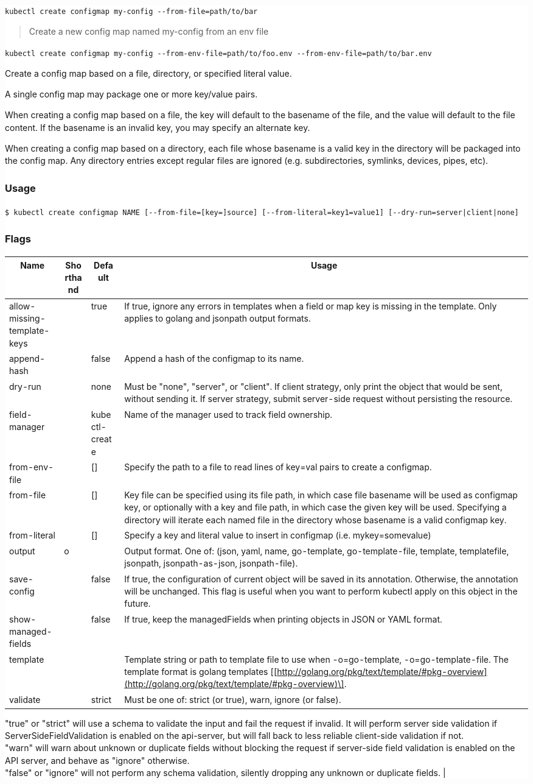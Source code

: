 ```
kubectl create configmap my-config --from-file=path/to/bar
```

> Create a new config map named my-config from an env file

```
kubectl create configmap my-config --from-env-file=path/to/foo.env --from-env-file=path/to/bar.env
```

Create a config map based on a file, directory, or specified literal value.

A single config map may package one or more key/value pairs.

When creating a config map based on a file, the key will default to the basename of the file, and the value will default to the file content. If the basename is an invalid key, you may specify an alternate key.

When creating a config map based on a directory, each file whose basename is a valid key in the directory will be packaged into the config map. Any directory entries except regular files are ignored (e.g. subdirectories, symlinks, devices, pipes, etc).

### Usage

`$ kubectl create configmap NAME [--from-file=[key=]source] [--from-literal=key1=value1] [--dry-run=server|client|none]`

### Flags

| Name | Shorthand | Default | Usage |
| --- | --- | --- | --- |
| allow-missing-template-keys |  | true | If true, ignore any errors in templates when a field or map key is missing in the template. Only applies to golang and jsonpath output formats. |
| append-hash |  | false | Append a hash of the configmap to its name. |
| dry-run |  | none | Must be "none", "server", or "client". If client strategy, only print the object that would be sent, without sending it. If server strategy, submit server-side request without persisting the resource. |
| field-manager |  | kubectl-create | Name of the manager used to track field ownership. |
| from-env-file |  | \[\] | Specify the path to a file to read lines of key=val pairs to create a configmap. |
| from-file |  | \[\] | Key file can be specified using its file path, in which case file basename will be used as configmap key, or optionally with a key and file path, in which case the given key will be used. Specifying a directory will iterate each named file in the directory whose basename is a valid configmap key. |
| from-literal |  | \[\] | Specify a key and literal value to insert in configmap (i.e. mykey=somevalue) |
| output | o |  | Output format. One of: (json, yaml, name, go-template, go-template-file, template, templatefile, jsonpath, jsonpath-as-json, jsonpath-file). |
| save-config |  | false | If true, the configuration of current object will be saved in its annotation. Otherwise, the annotation will be unchanged. This flag is useful when you want to perform kubectl apply on this object in the future. |
| show-managed-fields |  | false | If true, keep the managedFields when printing objects in JSON or YAML format. |
| template |  |  | Template string or path to template file to use when -o=go-template, -o=go-template-file. The template format is golang templates \[[http://golang.org/pkg/text/template/#pkg-overview](http://golang.org/pkg/text/template/#pkg-overview)\]. |
| validate |  | strict | Must be one of: strict (or true), warn, ignore (or false).  
"true" or "strict" will use a schema to validate the input and fail the request if invalid. It will perform server side validation if ServerSideFieldValidation is enabled on the api-server, but will fall back to less reliable client-side validation if not.  
"warn" will warn about unknown or duplicate fields without blocking the request if server-side field validation is enabled on the API server, and behave as "ignore" otherwise.  
"false" or "ignore" will not perform any schema validation, silently dropping any unknown or duplicate fields. |
